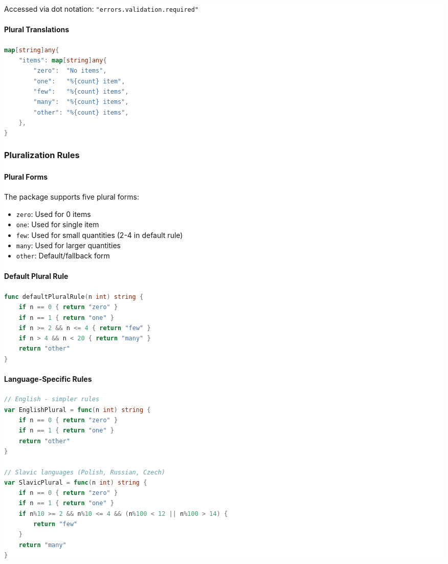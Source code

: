 Accessed via dot notation: `"errors.validation.required"`

#### Plural Translations

```go
map[string]any{
    "items": map[string]any{
        "zero":  "No items",
        "one":   "%{count} item",
        "few":   "%{count} items",
        "many":  "%{count} items",
        "other": "%{count} items",
    },
}
```

### Pluralization Rules

#### Plural Forms

The package supports five plural forms:

- `zero`: Used for 0 items
- `one`: Used for single item
- `few`: Used for small quantities (2-4 in default rule)
- `many`: Used for larger quantities
- `other`: Default/fallback form

#### Default Plural Rule

```go
func defaultPluralRule(n int) string {
    if n == 0 { return "zero" }
    if n == 1 { return "one" }
    if n >= 2 && n <= 4 { return "few" }
    if n > 4 && n < 20 { return "many" }
    return "other"
}
```

#### Language-Specific Rules

```go
// English - simpler rules
var EnglishPlural = func(n int) string {
    if n == 0 { return "zero" }
    if n == 1 { return "one" }
    return "other"
}

// Slavic languages (Polish, Russian, Czech)
var SlavicPlural = func(n int) string {
    if n == 0 { return "zero" }
    if n == 1 { return "one" }
    if n%10 >= 2 && n%10 <= 4 && (n%100 < 12 || n%100 > 14) {
        return "few"
    }
    return "many"
}
```
